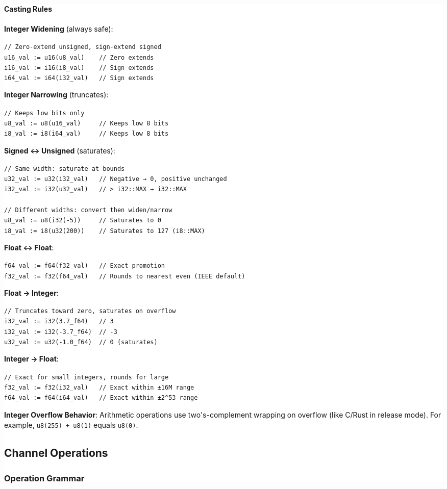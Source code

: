 #### Casting Rules

**Integer Widening** (always safe):
```arc
// Zero-extend unsigned, sign-extend signed
u16_val := u16(u8_val)    // Zero extends
i16_val := i16(i8_val)    // Sign extends
i64_val := i64(i32_val)   // Sign extends
```

**Integer Narrowing** (truncates):
```arc
// Keeps low bits only
u8_val := u8(u16_val)     // Keeps low 8 bits
i8_val := i8(i64_val)     // Keeps low 8 bits
```

**Signed ↔ Unsigned** (saturates):
```arc
// Same width: saturate at bounds
u32_val := u32(i32_val)   // Negative → 0, positive unchanged
i32_val := i32(u32_val)   // > i32::MAX → i32::MAX

// Different widths: convert then widen/narrow
u8_val := u8(i32(-5))     // Saturates to 0
i8_val := i8(u32(200))    // Saturates to 127 (i8::MAX)
```

**Float ↔ Float**:
```arc
f64_val := f64(f32_val)   // Exact promotion
f32_val := f32(f64_val)   // Rounds to nearest even (IEEE default)
```

**Float → Integer**:
```arc
// Truncates toward zero, saturates on overflow
i32_val := i32(3.7_f64)   // 3
i32_val := i32(-3.7_f64)  // -3
u32_val := u32(-1.0_f64)  // 0 (saturates)
```

**Integer → Float**:
```arc
// Exact for small integers, rounds for large
f32_val := f32(i32_val)   // Exact within ±16M range
f64_val := f64(i64_val)   // Exact within ±2^53 range
```

**Integer Overflow Behavior**: Arithmetic operations use two's-complement wrapping on overflow (like C/Rust in release mode). For example, `u8(255) + u8(1)` equals `u8(0)`.

## Channel Operations

### Operation Grammar
